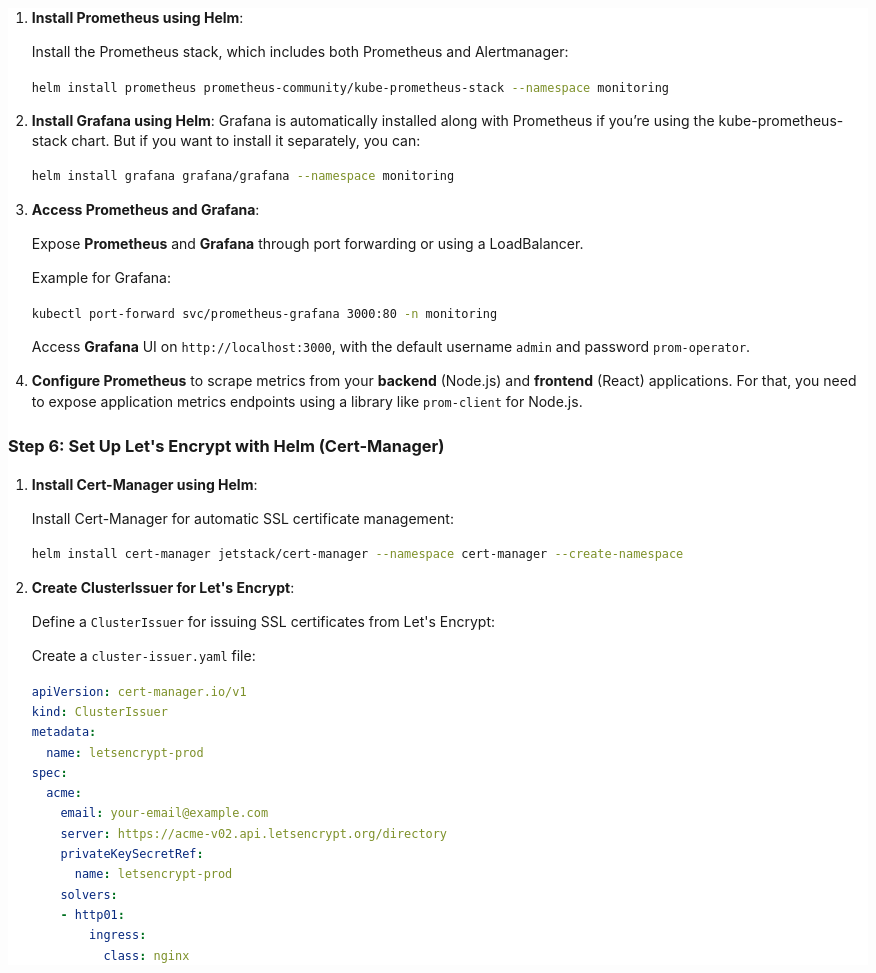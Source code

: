 1. **Install Prometheus using Helm**:

   Install the Prometheus stack, which includes both Prometheus and Alertmanager:
   ```bash
   helm install prometheus prometheus-community/kube-prometheus-stack --namespace monitoring
   ```

2. **Install Grafana using Helm**:
   Grafana is automatically installed along with Prometheus if you’re using the kube-prometheus-stack chart. But if you want to install it separately, you can:
   ```bash
   helm install grafana grafana/grafana --namespace monitoring
   ```

3. **Access Prometheus and Grafana**:

   Expose **Prometheus** and **Grafana** through port forwarding or using a LoadBalancer.

   Example for Grafana:
   ```bash
   kubectl port-forward svc/prometheus-grafana 3000:80 -n monitoring
   ```

   Access **Grafana** UI on `http://localhost:3000`, with the default username `admin` and password `prom-operator`.

4. **Configure Prometheus** to scrape metrics from your **backend** (Node.js) and **frontend** (React) applications. For that, you need to expose application metrics endpoints using a library like `prom-client` for Node.js.

### **Step 6: Set Up Let's Encrypt with Helm (Cert-Manager)**

1. **Install Cert-Manager using Helm**:

   Install Cert-Manager for automatic SSL certificate management:
   ```bash
   helm install cert-manager jetstack/cert-manager --namespace cert-manager --create-namespace
   ```

2. **Create ClusterIssuer for Let's Encrypt**:

   Define a `ClusterIssuer` for issuing SSL certificates from Let's Encrypt:

   Create a `cluster-issuer.yaml` file:
   ```yaml
   apiVersion: cert-manager.io/v1
   kind: ClusterIssuer
   metadata:
     name: letsencrypt-prod
   spec:
     acme:
       email: your-email@example.com
       server: https://acme-v02.api.letsencrypt.org/directory
       privateKeySecretRef:
         name: letsencrypt-prod
       solvers:
       - http01:
           ingress:
             class: nginx
   ```
